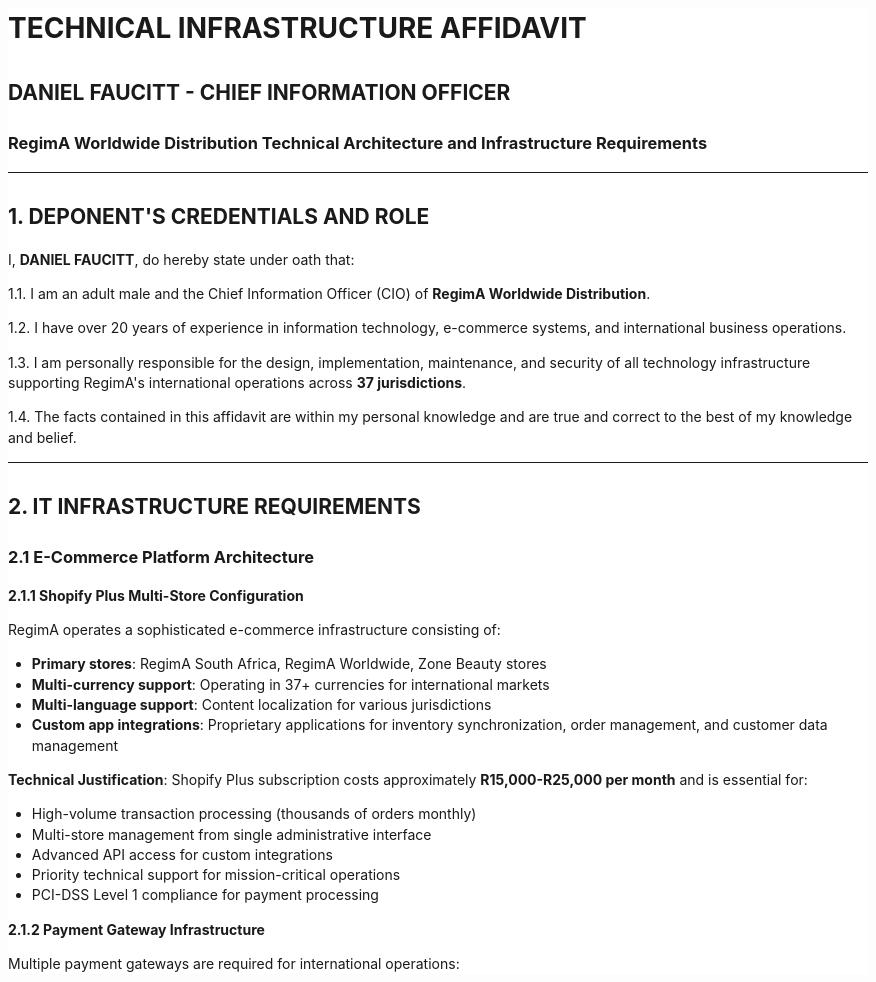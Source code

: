 # TECHNICAL INFRASTRUCTURE AFFIDAVIT

## DANIEL FAUCITT - CHIEF INFORMATION OFFICER

### RegimA Worldwide Distribution Technical Architecture and Infrastructure Requirements

---

## 1. DEPONENT'S CREDENTIALS AND ROLE

I, **DANIEL FAUCITT**, do hereby state under oath that:

1.1. I am an adult male and the Chief Information Officer (CIO) of **RegimA Worldwide Distribution**.

1.2. I have over 20 years of experience in information technology, e-commerce systems, and international business operations.

1.3. I am personally responsible for the design, implementation, maintenance, and security of all technology infrastructure supporting RegimA's international operations across **37 jurisdictions**.

1.4. The facts contained in this affidavit are within my personal knowledge and are true and correct to the best of my knowledge and belief.

---

## 2. IT INFRASTRUCTURE REQUIREMENTS

### 2.1 E-Commerce Platform Architecture

**2.1.1 Shopify Plus Multi-Store Configuration**

RegimA operates a sophisticated e-commerce infrastructure consisting of:

- **Primary stores**: RegimA South Africa, RegimA Worldwide, Zone Beauty stores
- **Multi-currency support**: Operating in 37+ currencies for international markets
- **Multi-language support**: Content localization for various jurisdictions
- **Custom app integrations**: Proprietary applications for inventory synchronization, order management, and customer data management

**Technical Justification**: Shopify Plus subscription costs approximately **R15,000-R25,000 per month** and is essential for:
- High-volume transaction processing (thousands of orders monthly)
- Multi-store management from single administrative interface
- Advanced API access for custom integrations
- Priority technical support for mission-critical operations
- PCI-DSS Level 1 compliance for payment processing

**2.1.2 Payment Gateway Infrastructure**

Multiple payment gateways are required for international operations:
